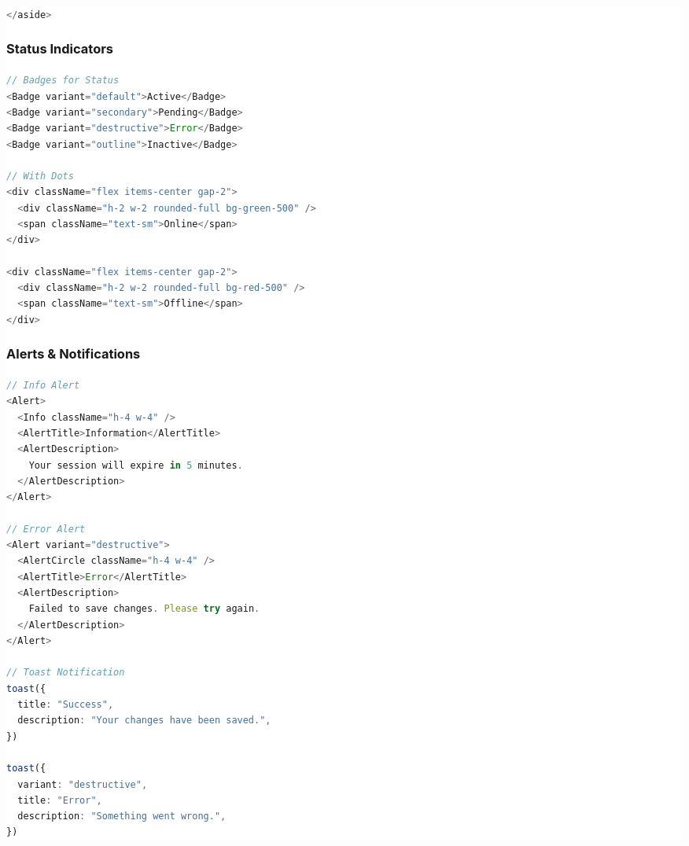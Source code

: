 ```typescript
</aside>
```

### Status Indicators
```typescript
// Badges for Status
<Badge variant="default">Active</Badge>
<Badge variant="secondary">Pending</Badge>
<Badge variant="destructive">Error</Badge>
<Badge variant="outline">Inactive</Badge>

// With Dots
<div className="flex items-center gap-2">
  <div className="h-2 w-2 rounded-full bg-green-500" />
  <span className="text-sm">Online</span>
</div>

<div className="flex items-center gap-2">
  <div className="h-2 w-2 rounded-full bg-red-500" />
  <span className="text-sm">Offline</span>
</div>
```

### Alerts & Notifications
```typescript
// Info Alert
<Alert>
  <Info className="h-4 w-4" />
  <AlertTitle>Information</AlertTitle>
  <AlertDescription>
    Your session will expire in 5 minutes.
  </AlertDescription>
</Alert>

// Error Alert
<Alert variant="destructive">
  <AlertCircle className="h-4 w-4" />
  <AlertTitle>Error</AlertTitle>
  <AlertDescription>
    Failed to save changes. Please try again.
  </AlertDescription>
</Alert>

// Toast Notification
toast({
  title: "Success",
  description: "Your changes have been saved.",
})

toast({
  variant: "destructive",
  title: "Error",
  description: "Something went wrong.",
})
```
